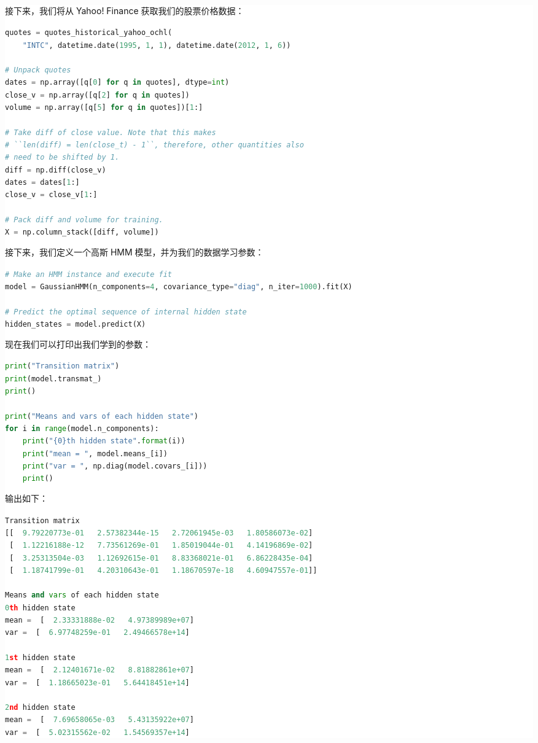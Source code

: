接下来，我们将从 Yahoo! Finance 获取我们的股票价格数据：

```py
quotes = quotes_historical_yahoo_ochl(
    "INTC", datetime.date(1995, 1, 1), datetime.date(2012, 1, 6))

# Unpack quotes
dates = np.array([q[0] for q in quotes], dtype=int)
close_v = np.array([q[2] for q in quotes])
volume = np.array([q[5] for q in quotes])[1:]

# Take diff of close value. Note that this makes
# ``len(diff) = len(close_t) - 1``, therefore, other quantities also
# need to be shifted by 1.
diff = np.diff(close_v)
dates = dates[1:]
close_v = close_v[1:]

# Pack diff and volume for training.
X = np.column_stack([diff, volume])
```

接下来，我们定义一个高斯 HMM 模型，并为我们的数据学习参数：

```py
# Make an HMM instance and execute fit
model = GaussianHMM(n_components=4, covariance_type="diag", n_iter=1000).fit(X)

# Predict the optimal sequence of internal hidden state
hidden_states = model.predict(X)
```

现在我们可以打印出我们学到的参数：

```py
print("Transition matrix")
print(model.transmat_)
print()

print("Means and vars of each hidden state")
for i in range(model.n_components):
    print("{0}th hidden state".format(i))
    print("mean = ", model.means_[i])
    print("var = ", np.diag(model.covars_[i]))
    print()
```

输出如下：

```py
Transition matrix
[[  9.79220773e-01   2.57382344e-15   2.72061945e-03   1.80586073e-02]
 [  1.12216188e-12   7.73561269e-01   1.85019044e-01   4.14196869e-02]
 [  3.25313504e-03   1.12692615e-01   8.83368021e-01   6.86228435e-04]
 [  1.18741799e-01   4.20310643e-01   1.18670597e-18   4.60947557e-01]]

Means and vars of each hidden state
0th hidden state
mean =  [  2.33331888e-02   4.97389989e+07]
var =  [  6.97748259e-01   2.49466578e+14]

1st hidden state
mean =  [  2.12401671e-02   8.81882861e+07]
var =  [  1.18665023e-01   5.64418451e+14]

2nd hidden state
mean =  [  7.69658065e-03   5.43135922e+07]
var =  [  5.02315562e-02   1.54569357e+14]
```